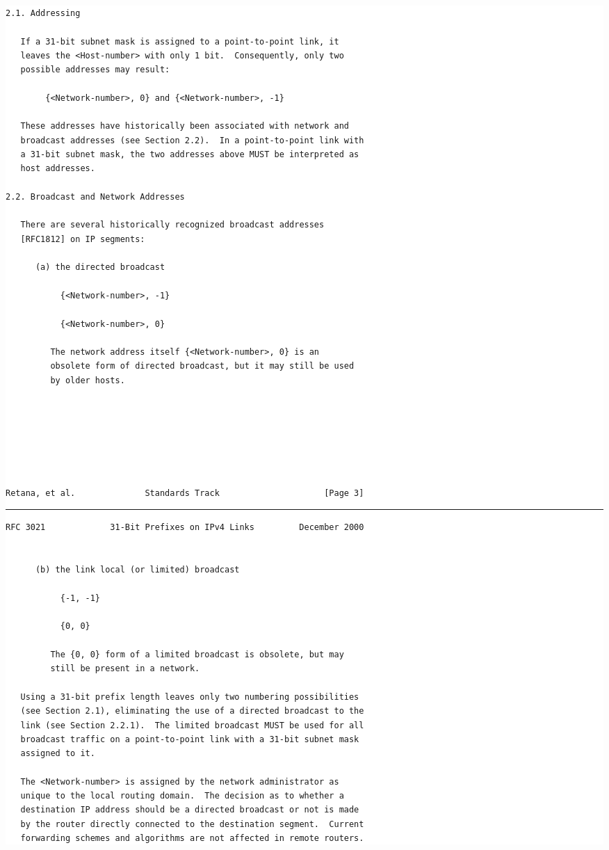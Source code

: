``` newpage
2.1. Addressing

   If a 31-bit subnet mask is assigned to a point-to-point link, it
   leaves the <Host-number> with only 1 bit.  Consequently, only two
   possible addresses may result:

        {<Network-number>, 0} and {<Network-number>, -1}

   These addresses have historically been associated with network and
   broadcast addresses (see Section 2.2).  In a point-to-point link with
   a 31-bit subnet mask, the two addresses above MUST be interpreted as
   host addresses.

2.2. Broadcast and Network Addresses

   There are several historically recognized broadcast addresses
   [RFC1812] on IP segments:

      (a) the directed broadcast

           {<Network-number>, -1}

           {<Network-number>, 0}

         The network address itself {<Network-number>, 0} is an
         obsolete form of directed broadcast, but it may still be used
         by older hosts.







Retana, et al.              Standards Track                     [Page 3]
```

------------------------------------------------------------------------

``` newpage
RFC 3021             31-Bit Prefixes on IPv4 Links         December 2000


      (b) the link local (or limited) broadcast

           {-1, -1}

           {0, 0}

         The {0, 0} form of a limited broadcast is obsolete, but may
         still be present in a network.

   Using a 31-bit prefix length leaves only two numbering possibilities
   (see Section 2.1), eliminating the use of a directed broadcast to the
   link (see Section 2.2.1).  The limited broadcast MUST be used for all
   broadcast traffic on a point-to-point link with a 31-bit subnet mask
   assigned to it.

   The <Network-number> is assigned by the network administrator as
   unique to the local routing domain.  The decision as to whether a
   destination IP address should be a directed broadcast or not is made
   by the router directly connected to the destination segment.  Current
   forwarding schemes and algorithms are not affected in remote routers.

```